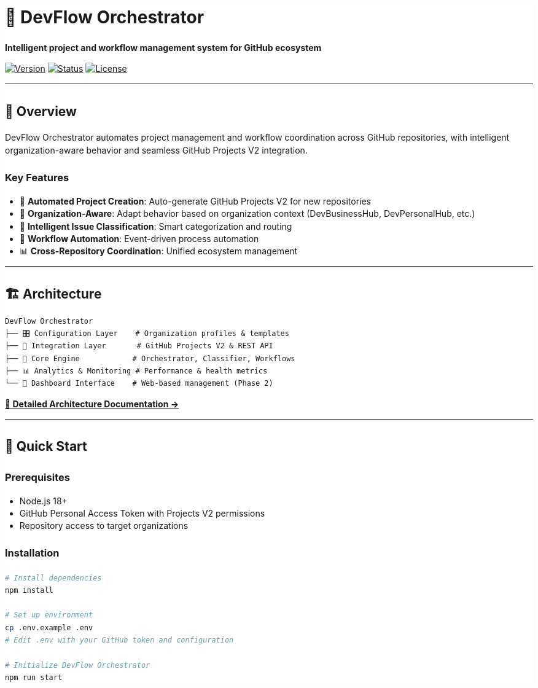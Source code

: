 # 🚀 DevFlow Orchestrator

**Intelligent project and workflow management system for GitHub ecosystem**

[![Version](https://img.shields.io/badge/version-1.0.0-blue.svg)](./package.json)
[![Status](https://img.shields.io/badge/status-MVP%20Development-orange.svg)](./ARCHITECTURE.md)
[![License](https://img.shields.io/badge/license-MIT-green.svg)](./LICENSE)

---

## 🎯 Overview

DevFlow Orchestrator automates project management and workflow coordination across GitHub repositories, with intelligent organization-aware behavior and seamless GitHub Projects V2 integration.

### Key Features

- 🤖 **Automated Project Creation**: Auto-generate GitHub Projects V2 for new repositories
- 🏢 **Organization-Aware**: Adapt behavior based on organization context (DevBusinessHub, DevPersonalHub, etc.)
- 🧠 **Intelligent Issue Classification**: Smart categorization and routing
- 🔄 **Workflow Automation**: Event-driven process automation
- 📊 **Cross-Repository Coordination**: Unified ecosystem management

---

## 🏗️ Architecture

```
DevFlow Orchestrator
├── 🎛️ Configuration Layer    # Organization profiles & templates
├── 🔌 Integration Layer       # GitHub Projects V2 & REST API
├── 🧠 Core Engine            # Orchestrator, Classifier, Workflows
├── 📊 Analytics & Monitoring # Performance & health metrics
└── 🎨 Dashboard Interface    # Web-based management (Phase 2)
```

**[📖 Detailed Architecture Documentation →](./ARCHITECTURE.md)**

---

## 🚀 Quick Start

### Prerequisites

- Node.js 18+ 
- GitHub Personal Access Token with Projects V2 permissions
- Repository access to target organizations

### Installation

```bash
# Install dependencies
npm install

# Set up environment
cp .env.example .env
# Edit .env with your GitHub token and configuration

# Initialize DevFlow Orchestrator
npm run start
```
